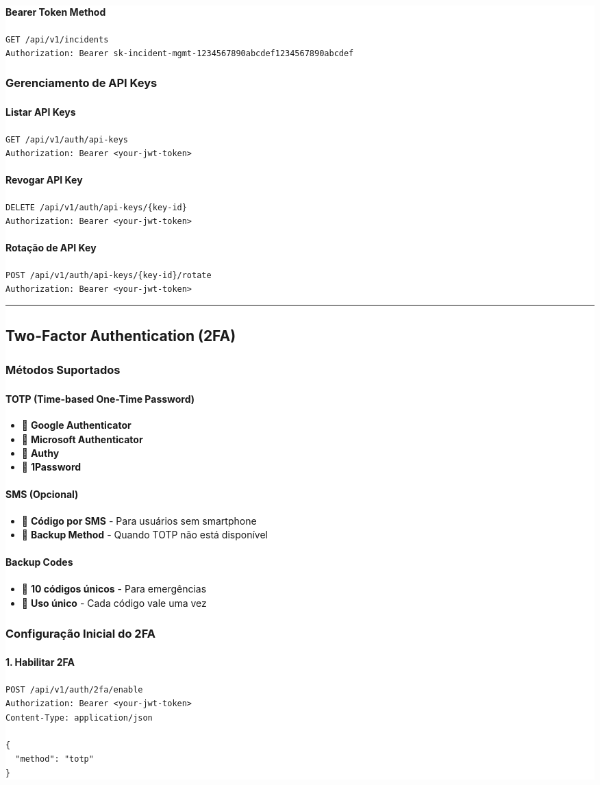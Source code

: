 #### Bearer Token Method
```http
GET /api/v1/incidents
Authorization: Bearer sk-incident-mgmt-1234567890abcdef1234567890abcdef
```

### Gerenciamento de API Keys

#### Listar API Keys
```http
GET /api/v1/auth/api-keys
Authorization: Bearer <your-jwt-token>
```

#### Revogar API Key
```http
DELETE /api/v1/auth/api-keys/{key-id}
Authorization: Bearer <your-jwt-token>
```

#### Rotação de API Key
```http
POST /api/v1/auth/api-keys/{key-id}/rotate
Authorization: Bearer <your-jwt-token>
```

---

## Two-Factor Authentication (2FA)

### Métodos Suportados

#### TOTP (Time-based One-Time Password)
- 📱 **Google Authenticator**
- 📱 **Microsoft Authenticator**
- 📱 **Authy**
- 📱 **1Password**

#### SMS (Opcional)
- 📲 **Código por SMS** - Para usuários sem smartphone
- 📲 **Backup Method** - Quando TOTP não está disponível

#### Backup Codes
- 🔐 **10 códigos únicos** - Para emergências
- 🔐 **Uso único** - Cada código vale uma vez

### Configuração Inicial do 2FA

#### 1. Habilitar 2FA
```http
POST /api/v1/auth/2fa/enable
Authorization: Bearer <your-jwt-token>
Content-Type: application/json

{
  "method": "totp"
}
```
